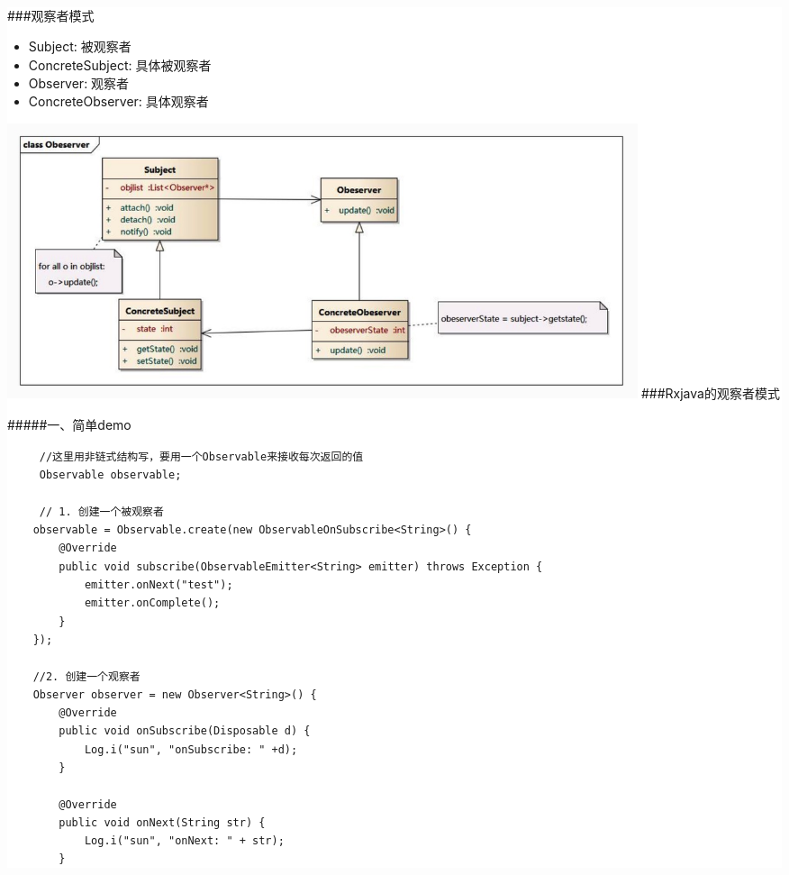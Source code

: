 ###观察者模式 
* Subject: 被观察者
* ConcreteSubject: 具体被观察者
* Observer: 观察者
* ConcreteObserver: 具体观察者

<img src="https://github.com/langsun/Learn/blob/master/Rxjava/image/rxjava01.jpg" width = 700>
###Rxjava的观察者模式

#####一、简单demo

		 //这里用非链式结构写，要用一个Observable来接收每次返回的值
		 Observable observable;
		 
		 // 1. 创建一个被观察者
        observable = Observable.create(new ObservableOnSubscribe<String>() {
            @Override
            public void subscribe(ObservableEmitter<String> emitter) throws Exception {
                emitter.onNext("test");
                emitter.onComplete();
            }
        });
        
        //2. 创建一个观察者
        Observer observer = new Observer<String>() {
            @Override
            public void onSubscribe(Disposable d) {
                Log.i("sun", "onSubscribe: " +d);
            }

            @Override
            public void onNext(String str) {
                Log.i("sun", "onNext: " + str);
            }

